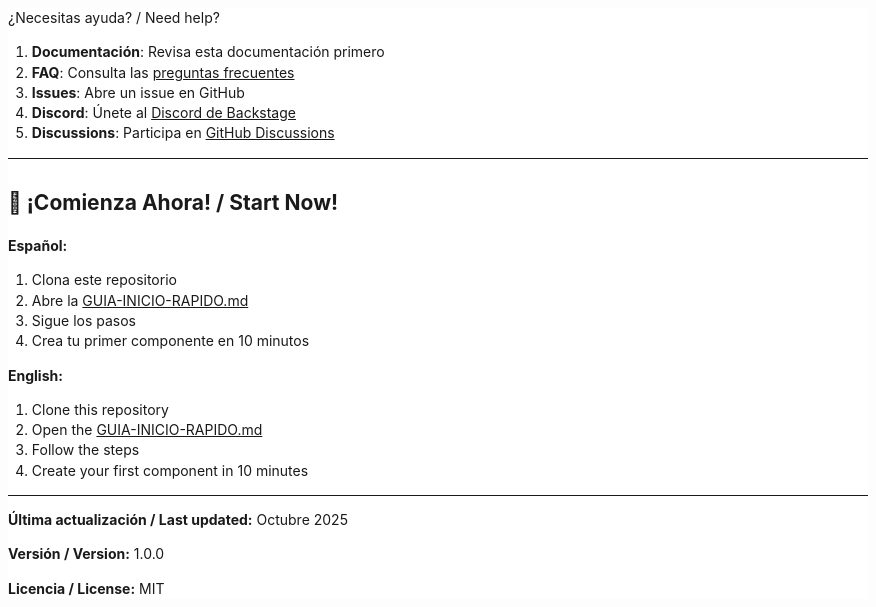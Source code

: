 ¿Necesitas ayuda? / Need help?

1. **Documentación**: Revisa esta documentación primero
2. **FAQ**: Consulta las [preguntas frecuentes](FAQ.md)
3. **Issues**: Abre un issue en GitHub
4. **Discord**: Únete al [Discord de Backstage](https://discord.gg/backstage)
5. **Discussions**: Participa en [GitHub Discussions](https://github.com/backstage/backstage/discussions)

---

## 🎉 ¡Comienza Ahora! / Start Now!

**Español:**
1. Clona este repositorio
2. Abre la [GUIA-INICIO-RAPIDO.md](GUIA-INICIO-RAPIDO.md)
3. Sigue los pasos
4. Crea tu primer componente en 10 minutos

**English:**
1. Clone this repository
2. Open the [GUIA-INICIO-RAPIDO.md](GUIA-INICIO-RAPIDO.md)
3. Follow the steps
4. Create your first component in 10 minutes

---

**Última actualización / Last updated:** Octubre 2025

**Versión / Version:** 1.0.0

**Licencia / License:** MIT
